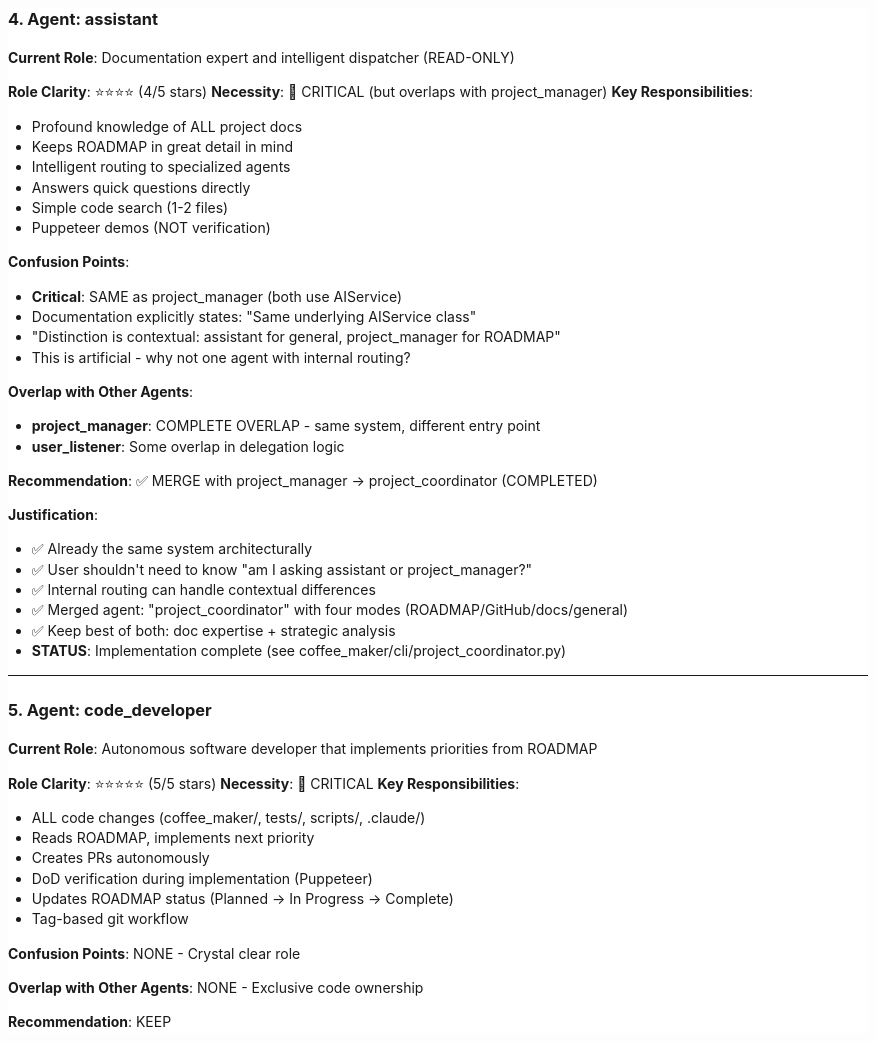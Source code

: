 
### 4. Agent: assistant

**Current Role**: Documentation expert and intelligent dispatcher (READ-ONLY)

**Role Clarity**: ⭐⭐⭐⭐ (4/5 stars)
**Necessity**: 🔴 CRITICAL (but overlaps with project_manager)
**Key Responsibilities**:
- Profound knowledge of ALL project docs
- Keeps ROADMAP in great detail in mind
- Intelligent routing to specialized agents
- Answers quick questions directly
- Simple code search (1-2 files)
- Puppeteer demos (NOT verification)

**Confusion Points**:
- **Critical**: SAME as project_manager (both use AIService)
- Documentation explicitly states: "Same underlying AIService class"
- "Distinction is contextual: assistant for general, project_manager for ROADMAP"
- This is artificial - why not one agent with internal routing?

**Overlap with Other Agents**:
- **project_manager**: COMPLETE OVERLAP - same system, different entry point
- **user_listener**: Some overlap in delegation logic

**Recommendation**: ✅ MERGE with project_manager → project_coordinator (COMPLETED)

**Justification**:
- ✅ Already the same system architecturally
- ✅ User shouldn't need to know "am I asking assistant or project_manager?"
- ✅ Internal routing can handle contextual differences
- ✅ Merged agent: "project_coordinator" with four modes (ROADMAP/GitHub/docs/general)
- ✅ Keep best of both: doc expertise + strategic analysis
- **STATUS**: Implementation complete (see coffee_maker/cli/project_coordinator.py)

---

### 5. Agent: code_developer

**Current Role**: Autonomous software developer that implements priorities from ROADMAP

**Role Clarity**: ⭐⭐⭐⭐⭐ (5/5 stars)
**Necessity**: 🔴 CRITICAL
**Key Responsibilities**:
- ALL code changes (coffee_maker/, tests/, scripts/, .claude/)
- Reads ROADMAP, implements next priority
- Creates PRs autonomously
- DoD verification during implementation (Puppeteer)
- Updates ROADMAP status (Planned → In Progress → Complete)
- Tag-based git workflow

**Confusion Points**: NONE - Crystal clear role

**Overlap with Other Agents**: NONE - Exclusive code ownership

**Recommendation**: KEEP
